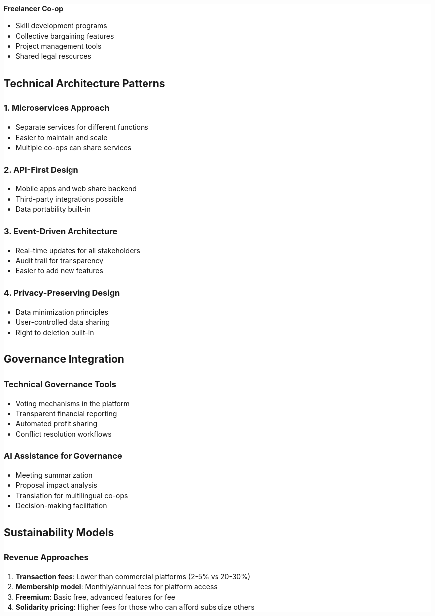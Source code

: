 **Freelancer Co-op**
- Skill development programs
- Collective bargaining features
- Project management tools
- Shared legal resources

## Technical Architecture Patterns

### 1. Microservices Approach
- Separate services for different functions
- Easier to maintain and scale
- Multiple co-ops can share services

### 2. API-First Design
- Mobile apps and web share backend
- Third-party integrations possible
- Data portability built-in

### 3. Event-Driven Architecture
- Real-time updates for all stakeholders
- Audit trail for transparency
- Easier to add new features

### 4. Privacy-Preserving Design
- Data minimization principles
- User-controlled data sharing
- Right to deletion built-in

## Governance Integration

### Technical Governance Tools
- Voting mechanisms in the platform
- Transparent financial reporting
- Automated profit sharing
- Conflict resolution workflows

### AI Assistance for Governance
- Meeting summarization
- Proposal impact analysis
- Translation for multilingual co-ops
- Decision-making facilitation

## Sustainability Models

### Revenue Approaches
1. **Transaction fees**: Lower than commercial platforms (2-5% vs 20-30%)
2. **Membership model**: Monthly/annual fees for platform access
3. **Freemium**: Basic free, advanced features for fee
4. **Solidarity pricing**: Higher fees for those who can afford subsidize others
